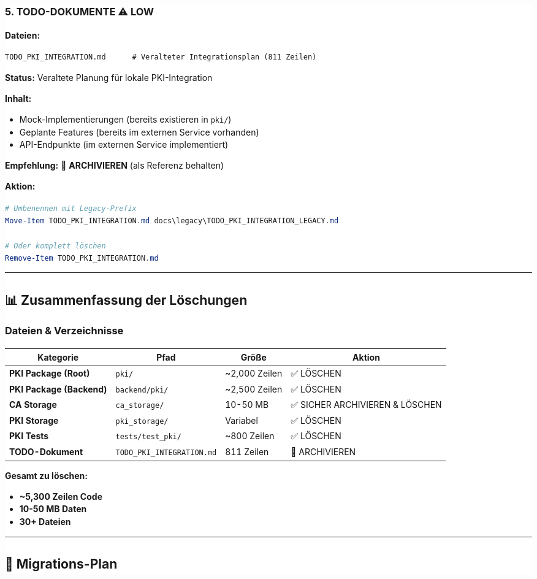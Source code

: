 
### 5. **TODO-DOKUMENTE** ⚠️ **LOW**

**Dateien:**
```
TODO_PKI_INTEGRATION.md      # Veralteter Integrationsplan (811 Zeilen)
```

**Status:** Veraltete Planung für lokale PKI-Integration

**Inhalt:**
- Mock-Implementierungen (bereits existieren in `pki/`)
- Geplante Features (bereits im externen Service vorhanden)
- API-Endpunkte (im externen Service implementiert)

**Empfehlung:** 🔶 **ARCHIVIEREN** (als Referenz behalten)

**Aktion:**
```powershell
# Umbenennen mit Legacy-Prefix
Move-Item TODO_PKI_INTEGRATION.md docs\legacy\TODO_PKI_INTEGRATION_LEGACY.md

# Oder komplett löschen
Remove-Item TODO_PKI_INTEGRATION.md
```

---

## 📊 Zusammenfassung der Löschungen

### Dateien & Verzeichnisse

| Kategorie | Pfad | Größe | Aktion |
|-----------|------|-------|--------|
| **PKI Package (Root)** | `pki/` | ~2,000 Zeilen | ✅ LÖSCHEN |
| **PKI Package (Backend)** | `backend/pki/` | ~2,500 Zeilen | ✅ LÖSCHEN |
| **CA Storage** | `ca_storage/` | 10-50 MB | ✅ SICHER ARCHIVIEREN & LÖSCHEN |
| **PKI Storage** | `pki_storage/` | Variabel | ✅ LÖSCHEN |
| **PKI Tests** | `tests/test_pki/` | ~800 Zeilen | ✅ LÖSCHEN |
| **TODO-Dokument** | `TODO_PKI_INTEGRATION.md` | 811 Zeilen | 🔶 ARCHIVIEREN |

**Gesamt zu löschen:**
- **~5,300 Zeilen Code**
- **10-50 MB Daten**
- **30+ Dateien**

---

## 🔧 Migrations-Plan
